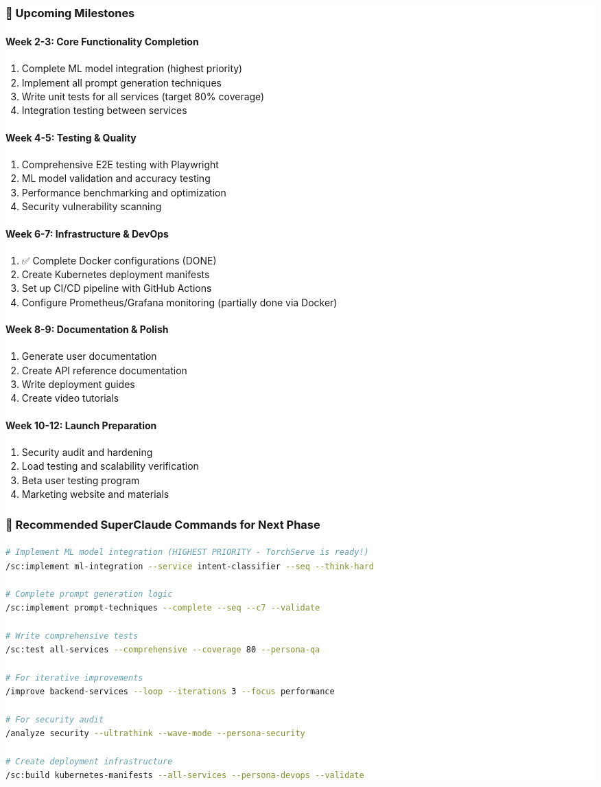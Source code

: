 ### 🚀 Upcoming Milestones

#### Week 2-3: Core Functionality Completion
1. Complete ML model integration (highest priority)
2. Implement all prompt generation techniques
3. Write unit tests for all services (target 80% coverage)
4. Integration testing between services

#### Week 4-5: Testing & Quality
1. Comprehensive E2E testing with Playwright
2. ML model validation and accuracy testing
3. Performance benchmarking and optimization
4. Security vulnerability scanning

#### Week 6-7: Infrastructure & DevOps
1. ✅ Complete Docker configurations (DONE)
2. Create Kubernetes deployment manifests
3. Set up CI/CD pipeline with GitHub Actions
4. Configure Prometheus/Grafana monitoring (partially done via Docker)

#### Week 8-9: Documentation & Polish
1. Generate user documentation
2. Create API reference documentation
3. Write deployment guides
4. Create video tutorials

#### Week 10-12: Launch Preparation
1. Security audit and hardening
2. Load testing and scalability verification
3. Beta user testing program
4. Marketing website and materials

### 🔧 Recommended SuperClaude Commands for Next Phase

```bash
# Implement ML model integration (HIGHEST PRIORITY - TorchServe is ready!)
/sc:implement ml-integration --service intent-classifier --seq --think-hard

# Complete prompt generation logic
/sc:implement prompt-techniques --complete --seq --c7 --validate

# Write comprehensive tests
/sc:test all-services --comprehensive --coverage 80 --persona-qa

# For iterative improvements
/improve backend-services --loop --iterations 3 --focus performance

# For security audit
/analyze security --ultrathink --wave-mode --persona-security

# Create deployment infrastructure
/sc:build kubernetes-manifests --all-services --persona-devops --validate
```
